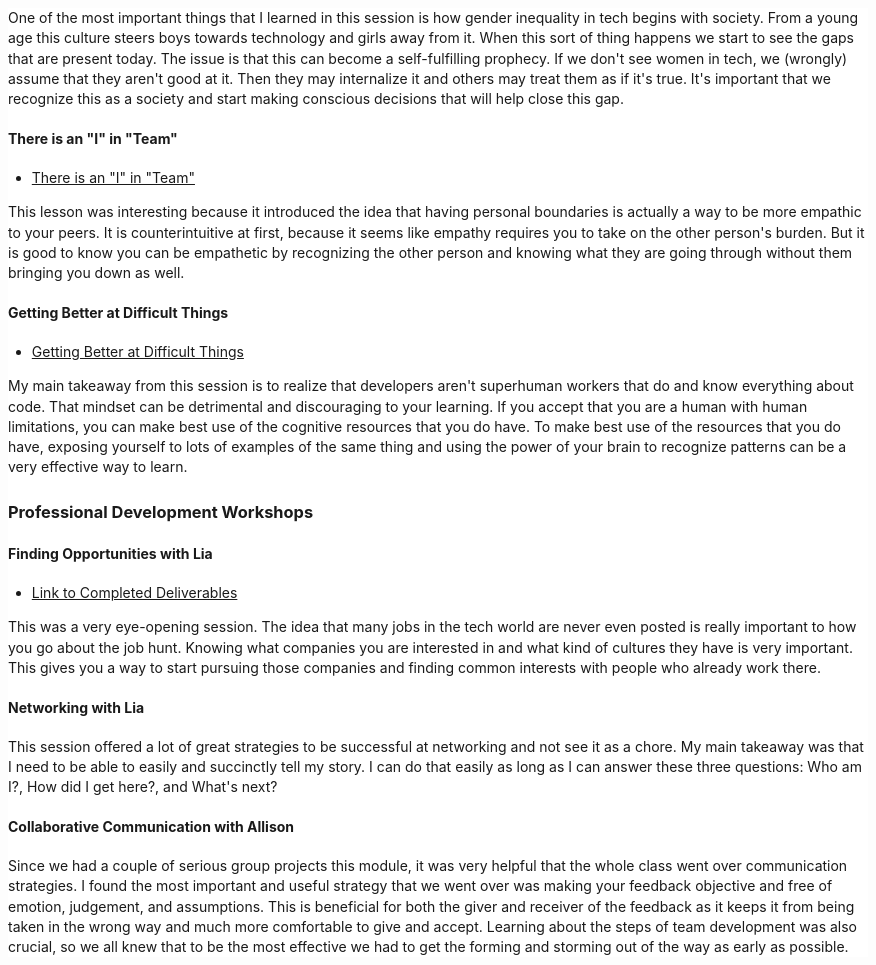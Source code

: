 One of the most important things that I learned in this session is how gender inequality in tech begins with society.  From a young age this culture steers boys towards technology and girls away from it.  When this sort of thing happens we start to see the gaps that are present today.  The issue is that this can become a self-fulfilling prophecy.  If we don't see women in tech, we (wrongly) assume that they aren't good at it.  Then they may internalize it and others may treat them as if it's true.  It's important that we recognize this as a society and start making conscious decisions that will help close this gap.

#### There is an "I" in "Team"

* [There is an "I" in "Team"](https://github.com/turingschool/gear-up/blob/master/there_is_an_i_in_team.markdown)

This lesson was interesting because it introduced the idea that having personal boundaries is actually a way to be more empathic to your peers.  It is counterintuitive at first, because it seems like empathy requires you to take on the other person's burden.  But it is good to know you can be empathetic by recognizing the other person and knowing what they are going through without them bringing you down as well.

#### Getting Better at Difficult Things

* [Getting Better at Difficult Things](https://github.com/turingschool/gear-up/blob/master/getting_better_at_difficult_things.markdown)

My main takeaway from this session is to realize that developers aren't superhuman workers that do and know everything about code.  That mindset can be detrimental and discouraging to your learning.  If you accept that you are a human with human limitations, you can make best use of the cognitive resources that you do have.  To make best use of the resources that you do have, exposing yourself to lots of examples of the same thing and using the power of your brain to recognize patterns can be a very effective way to learn.


### Professional Development Workshops
#### Finding Opportunities with Lia

* [Link to Completed Deliverables](https://gist.github.com/danbroadbent/921fc918eefcf1957bdeded824d05b5a)

This was a very eye-opening session.  The idea that many jobs in the tech world are never even posted is really important to how you go about the job hunt.  Knowing what companies you are interested in and what kind of cultures they have is very important.  This gives you a way to start pursuing those companies and finding common interests with people who already work there.

#### Networking with Lia

This session offered a lot of great strategies to be successful at networking and not see it as a chore.  My main takeaway was that I need to be able to easily and succinctly tell my story.  I can do that easily as long as I can answer these three questions: Who am I?,  How did I get here?, and What's next?

#### Collaborative Communication with Allison

Since we had a couple of serious group projects this module, it was very helpful that the whole class went over communication strategies.  I found the most important and useful strategy that we went over was making your feedback objective and free of emotion, judgement, and assumptions.  This is beneficial for both the giver and receiver of the feedback as it keeps it from being taken in the wrong way and much more comfortable to give and accept.  Learning about the steps of team development was also crucial, so we all knew that to be the most effective we had to get the forming and storming out of the way as early as possible.
